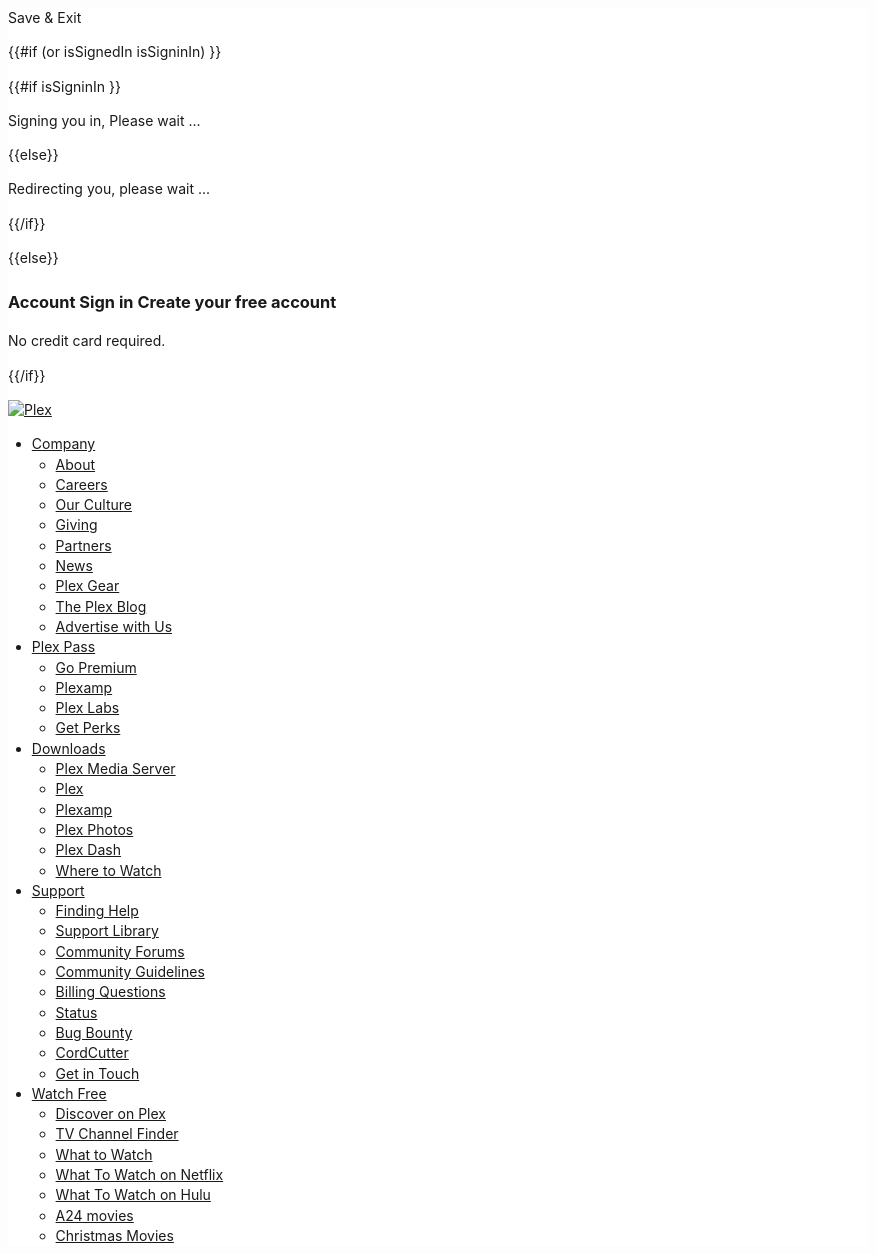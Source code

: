 Save & Exit

{{#if (or isSignedIn isSigninIn) }}

{{#if isSigninIn }}

Signing you in, Please wait ...

{{else}}

Redirecting you, please wait ...

{{/if}}

{{else}}

### Account Sign in Create your free account

No credit card required.

{{/if}}

[![Plex](https://www.plex.tv/wp-content/themes/plex/assets/img/plex-logo.svg)](https://www.plex.tv/)

* [Company](https://www.plex.tv/about/)
    * [About](https://www.plex.tv/about/)
    * [Careers](https://www.plex.tv/careers/)
    * [Our Culture](https://www.plex.tv/about/culture/)
    * [Giving](https://www.plex.tv/about/giving/)
    * [Partners](https://www.plex.tv/about/partners/)
    * [News](https://www.plex.tv/press/)
    * [Plex Gear](https://plex-gear.myshopify.com/)
    * [The Plex Blog](https://www.plex.tv/blog/)
    * [Advertise with Us](https://www.plex.tv/advertising/)
* [Plex Pass](https://www.plex.tv/plex-pass/)
    * [Go Premium](https://www.plex.tv/plex-pass/)
    * [Plexamp](https://www.plex.tv/plexamp/)
    * [Plex Labs](https://www.plex.tv/plex-labs/)
    * [Get Perks](https://www.plex.tv/plex-pass/perks/)
* [Downloads](https://www.plex.tv/media-server-downloads/)
    * [Plex Media Server](https://www.plex.tv/media-server-downloads/#plex-media-server)
    * [Plex](https://www.plex.tv/media-server-downloads/#plex-app)
    * [Plexamp](https://www.plex.tv/media-server-downloads/#plex-plexamp)
    * [Plex Photos](https://www.plex.tv/media-server-downloads/#plex-plexphotos)
    * [Plex Dash](https://www.plex.tv/media-server-downloads/#plex-plexdash)
    * [Where to Watch](https://www.plex.tv/apps-devices/)
* [Support](https://support.plex.tv/)
    * [Finding Help](https://support.plex.tv/)
    * [Support Library](https://support.plex.tv/articles)
    * [Community Forums](https://forums.plex.tv/)
    * [Community Guidelines](https://www.plex.tv/about/community-guidelines/)
    * [Billing Questions](https://www.plex.tv/contact/?option=plex-pass-billing)
    * [Status](https://status.plex.tv/)
    * [Bug Bounty](https://support.plex.tv/articles/reporting-security-issues/)
    * [CordCutter](https://cordcutter.plex.tv/)
    * [Get in Touch](https://www.plex.tv/contact/)
* [Watch Free](https://watch.plex.tv/movies-and-shows)
    * [Discover on Plex](https://www.plex.tv/discover/)
    * [TV Channel Finder](https://www.plex.tv/live-tv-channels/)
    * [What to Watch](https://www.plex.tv/what-to-watch/)
    * [What To Watch on Netflix](https://www.plex.tv/what-to-watch/netflix/)
    * [What To Watch on Hulu](https://www.plex.tv/what-to-watch/hulu/)
    * [A24 movies](https://www.plex.tv/a24-movies/)
    * [Christmas Movies](https://www.plex.tv/best-christmas-movies/)
